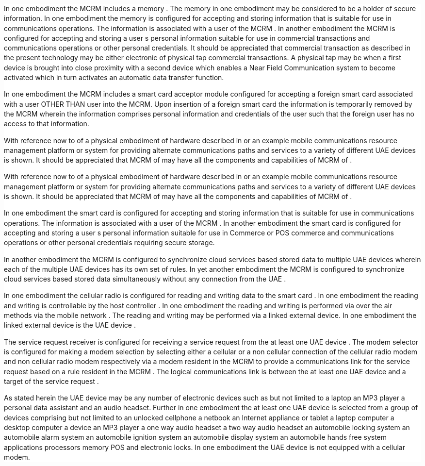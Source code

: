 In one embodiment the MCRM includes a memory . The memory in one embodiment may be considered to be a holder of secure information. In one embodiment the memory is configured for accepting and storing information that is suitable for use in communications operations. The information is associated with a user of the MCRM . In another embodiment the MCRM is configured for accepting and storing a user s personal information suitable for use in commercial transactions and communications operations or other personal credentials. It should be appreciated that commercial transaction as described in the present technology may be either electronic of physical tap commercial transactions. A physical tap may be when a first device is brought into close proximity with a second device which enables a Near Field Communication system to become activated which in turn activates an automatic data transfer function.

In one embodiment the MCRM includes a smart card acceptor module configured for accepting a foreign smart card associated with a user OTHER THAN user into the MCRM. Upon insertion of a foreign smart card the information is temporarily removed by the MCRM wherein the information comprises personal information and credentials of the user such that the foreign user has no access to that information.

With reference now to of a physical embodiment of hardware described in or an example mobile communications resource management platform or system for providing alternate communications paths and services to a variety of different UAE devices is shown. It should be appreciated that MCRM of may have all the components and capabilities of MCRM of .

With reference now to of a physical embodiment of hardware described in or an example mobile communications resource management platform or system for providing alternate communications paths and services to a variety of different UAE devices is shown. It should be appreciated that MCRM of may have all the components and capabilities of MCRM of .

In one embodiment the smart card is configured for accepting and storing information that is suitable for use in communications operations. The information is associated with a user of the MCRM . In another embodiment the smart card is configured for accepting and storing a user s personal information suitable for use in Commerce or POS commerce and communications operations or other personal credentials requiring secure storage.

In another embodiment the MCRM is configured to synchronize cloud services based stored data to multiple UAE devices wherein each of the multiple UAE devices has its own set of rules. In yet another embodiment the MCRM is configured to synchronize cloud services based stored data simultaneously without any connection from the UAE .

In one embodiment the cellular radio is configured for reading and writing data to the smart card . In one embodiment the reading and writing is controllable by the host controller . In one embodiment the reading and writing is performed via over the air methods via the mobile network . The reading and writing may be performed via a linked external device. In one embodiment the linked external device is the UAE device .

The service request receiver is configured for receiving a service request from the at least one UAE device . The modem selector is configured for making a modem selection by selecting either a cellular or a non cellular connection of the cellular radio modem and non cellular radio modem respectively via a modem resident in the MCRM to provide a communications link for the service request based on a rule resident in the MCRM . The logical communications link is between the at least one UAE device and a target of the service request .

As stated herein the UAE device may be any number of electronic devices such as but not limited to a laptop an MP3 player a personal data assistant and an audio headset. Further in one embodiment the at least one UAE device is selected from a group of devices comprising but not limited to an unlocked cellphone a netbook an Internet appliance or tablet a laptop computer a desktop computer a device an MP3 player a one way audio headset a two way audio headset an automobile locking system an automobile alarm system an automobile ignition system an automobile display system an automobile hands free system applications processors memory POS and electronic locks. In one embodiment the UAE device is not equipped with a cellular modem.
